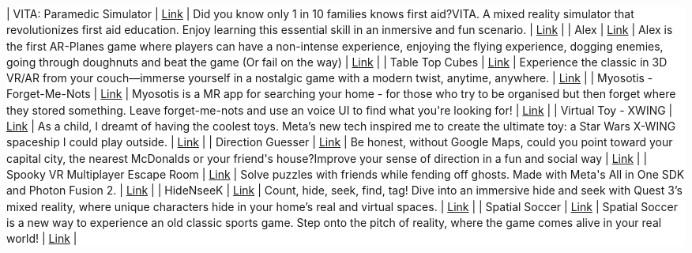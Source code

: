 | VITA: Paramedic Simulator                                    | [Link](https://drive.google.com/drive/folders/1fPr54sNoAQ_eaZTRw2fj1VpdlAKojY_v)                                                                                                                                                                                                                         | Did you know only 1 in 10 families knows first aid?VITA. A mixed reality simulator that revolutionizes first aid education. Enjoy learning this essential skill in an inmersive and fun scenario.        | [Link](https://devpost.com/software/vita-2qiaf8)                                            |
| Alex                                                         | [Link](https://drive.google.com/drive/folders/1GaZxM-eDoi7039-ol1koQ5l6Zsb01gQC?usp=sharing)                                                                                                                                                                                                             | Alex is the first AR-Planes game where players can have a non-intense experience, enjoying the flying experience, dogging enemies, going through doughnuts and beat the game (Or fail on the way)        | [Link](https://devpost.com/software/alex-hr4c0x)                                            |
| Table Top Cubes                                              | [Link](https://mab12-star.itch.io/tabletop-cubes)                                                                                                                                                                                                                                                        | Experience the classic in 3D VR/AR from your couch—immerse yourself in a nostalgic game with a modern twist, anytime, anywhere.                                                                          | [Link](https://devpost.com/software/table-top-tetris)                                       |
| Myosotis - Forget-Me-Nots                                    | [Link](https://github.com/cefoot/MetaQuestHack24)                                                                                                                                                                                                                                                        | Myosotis is a MR app for searching your home - for those who try to be organised but then forget where they stored something. Leave forget-me-nots and use an voice UI to find what you're looking for!  | [Link](https://devpost.com/software/myosotis-forget-me-nots)                                |
| Virtual Toy - XWING                                          | [Link](https://avivxr.itch.io/x-wing)                                                                                                                                                                                                                                                                    | As a child, I dreamt of having the coolest toys. Meta’s new tech inspired me to create the ultimate toy: a Star Wars X-WING spaceship I could play outside.                                              | [Link](https://devpost.com/software/virtual-toy-xwing)                                      |
| Direction Guesser                                            | [Link](https://github.com/AugmentedCamel/HorizonFocusAlt/tree/WorkingbranchMika)                                                                                                                                                                                                                         | Be honest, without Google Maps, could you point toward your capital city, the nearest McDonalds or your friend's house?Improve your sense of direction in a fun and social way                           | [Link](https://devpost.com/software/directionguesser)                                       |
| Spooky VR Multiplayer Escape Room                            | [Link](https://github.com/georgia-alpajaro/Quest3_Escape_Room)                                                                                                                                                                                                                                           | Solve puzzles with friends while fending off ghosts. Made with Meta's All in One SDK and Photon Fusion 2.                                                                                                | [Link](https://devpost.com/software/spooky-multiplayer-escape-room)                         |
| HideNseeK                                                    | [Link](https://drive.google.com/drive/folders/1x5TvwPRPokVFy1lfSidcYsEl0o74QUrX?usp=sharing)                                                                                                                                                                                                             | Count, hide, seek, find, tag! Dive into an immersive hide and seek with Quest 3’s mixed reality, where unique characters hide in your home’s real and virtual spaces.                                    | [Link](https://devpost.com/software/hidenseek)                                              |
| Spatial Soccer                                               | [Link](https://fastupload.io/73db886c7072facf)                                                                                                                                                                                                                                                           | Spatial Soccer is a new way to experience an old classic sports game. Step onto the pitch of reality, where the game comes alive in your real world!                                                     | [Link](https://devpost.com/software/spatial-soccer)                                         |